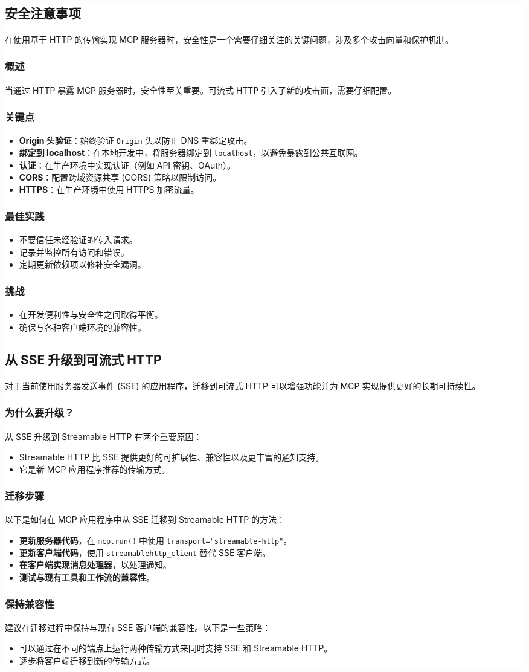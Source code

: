 ## 安全注意事项

在使用基于 HTTP 的传输实现 MCP 服务器时，安全性是一个需要仔细关注的关键问题，涉及多个攻击向量和保护机制。

### 概述

当通过 HTTP 暴露 MCP 服务器时，安全性至关重要。可流式 HTTP 引入了新的攻击面，需要仔细配置。

### 关键点

- **Origin 头验证**：始终验证 `Origin` 头以防止 DNS 重绑定攻击。
- **绑定到 localhost**：在本地开发中，将服务器绑定到 `localhost`，以避免暴露到公共互联网。
- **认证**：在生产环境中实现认证（例如 API 密钥、OAuth）。
- **CORS**：配置跨域资源共享 (CORS) 策略以限制访问。
- **HTTPS**：在生产环境中使用 HTTPS 加密流量。

### 最佳实践

- 不要信任未经验证的传入请求。
- 记录并监控所有访问和错误。
- 定期更新依赖项以修补安全漏洞。

### 挑战

- 在开发便利性与安全性之间取得平衡。
- 确保与各种客户端环境的兼容性。

## 从 SSE 升级到可流式 HTTP

对于当前使用服务器发送事件 (SSE) 的应用程序，迁移到可流式 HTTP 可以增强功能并为 MCP 实现提供更好的长期可持续性。

### 为什么要升级？
从 SSE 升级到 Streamable HTTP 有两个重要原因：

- Streamable HTTP 比 SSE 提供更好的可扩展性、兼容性以及更丰富的通知支持。
- 它是新 MCP 应用程序推荐的传输方式。

### 迁移步骤

以下是如何在 MCP 应用程序中从 SSE 迁移到 Streamable HTTP 的方法：

- **更新服务器代码**，在 `mcp.run()` 中使用 `transport="streamable-http"`。
- **更新客户端代码**，使用 `streamablehttp_client` 替代 SSE 客户端。
- **在客户端实现消息处理器**，以处理通知。
- **测试与现有工具和工作流的兼容性**。

### 保持兼容性

建议在迁移过程中保持与现有 SSE 客户端的兼容性。以下是一些策略：

- 可以通过在不同的端点上运行两种传输方式来同时支持 SSE 和 Streamable HTTP。
- 逐步将客户端迁移到新的传输方式。
